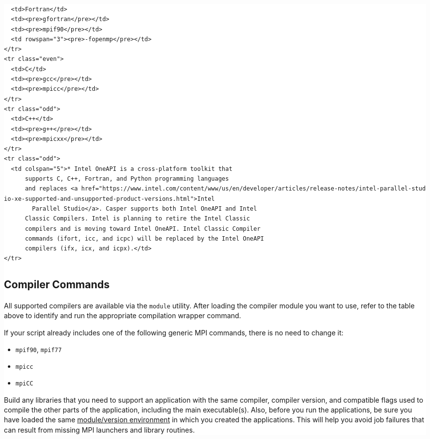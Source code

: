       <td>Fortran</td>
      <td><pre>gfortran</pre></td>
      <td><pre>mpif90</pre></td>
      <td rowspan="3"><pre>-fopenmp</pre></td>
    </tr>
    <tr class="even">
      <td>C</td>
      <td><pre>gcc</pre></td>
      <td><pre>mpicc</pre></td>
    </tr>
    <tr class="odd">
      <td>C++</td>
      <td><pre>g++</pre></td>
      <td><pre>mpicxx</pre></td>
    </tr>
    <tr class="odd">
      <td colspan="5">* Intel OneAPI is a cross-platform toolkit that
          supports C, C++, Fortran, and Python programming languages
          and replaces <a href="https://www.intel.com/content/www/us/en/developer/articles/release-notes/intel-parallel-studio-xe-supported-and-unsupported-product-versions.html">Intel
            Parallel Studio</a>. Casper supports both Intel OneAPI and Intel
          Classic Compilers. Intel is planning to retire the Intel Classic
          compilers and is moving toward Intel OneAPI. Intel Classic Compiler
          commands (ifort, icc, and icpc) will be replaced by the Intel OneAPI
          compilers (ifx, icx, and icpx).</td>
    </tr>
  </tbody>
</table>


## Compiler Commands

All supported compilers are available via the `module` utility. After
loading the compiler module you want to use, refer to the table above to identify and run the
appropriate compilation wrapper command.

If your script already includes one of the following generic MPI
commands, there is no need to change it:

- `mpif90`, `mpif77`

- `mpicc`

- `mpiCC`

Build any libraries that you need to support an application with the
same compiler, compiler version, and compatible flags used to compile
the other parts of the application, including the main executable(s).
Also, before you run the applications, be sure you have loaded the
same [module/version environment](../../../environment-and-software/user-environment/modules.md) in which you
created the applications. This will help you avoid job failures that can
result from missing MPI launchers and library routines.

